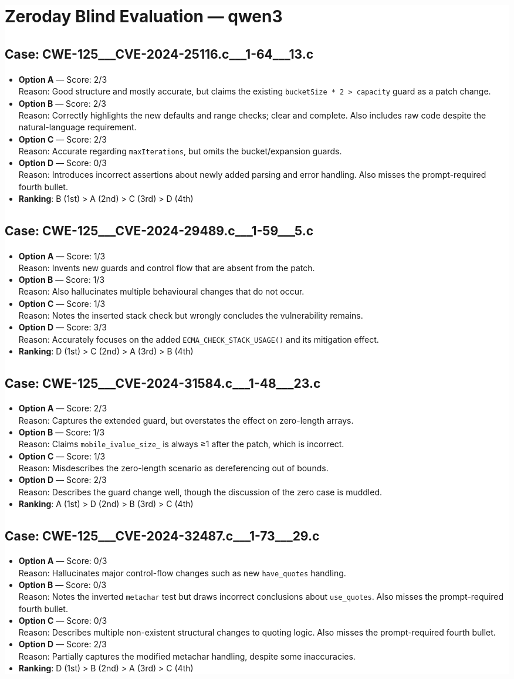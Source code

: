 # Zeroday Blind Evaluation — qwen3

## Case: CWE-125___CVE-2024-25116.c___1-64___13.c
- **Option A** — Score: 2/3  
  Reason: Good structure and mostly accurate, but claims the existing `bucketSize * 2 > capacity` guard as a patch change.
- **Option B** — Score: 2/3  
  Reason: Correctly highlights the new defaults and range checks; clear and complete. Also includes raw code despite the natural-language requirement.
- **Option C** — Score: 2/3  
  Reason: Accurate regarding `maxIterations`, but omits the bucket/expansion guards.
- **Option D** — Score: 0/3  
  Reason: Introduces incorrect assertions about newly added parsing and error handling. Also misses the prompt-required fourth bullet.
- **Ranking**: B (1st) > A (2nd) > C (3rd) > D (4th)

## Case: CWE-125___CVE-2024-29489.c___1-59___5.c
- **Option A** — Score: 1/3  
  Reason: Invents new guards and control flow that are absent from the patch.
- **Option B** — Score: 1/3  
  Reason: Also hallucinates multiple behavioural changes that do not occur.
- **Option C** — Score: 1/3  
  Reason: Notes the inserted stack check but wrongly concludes the vulnerability remains.
- **Option D** — Score: 3/3  
  Reason: Accurately focuses on the added `ECMA_CHECK_STACK_USAGE()` and its mitigation effect.
- **Ranking**: D (1st) > C (2nd) > A (3rd) > B (4th)

## Case: CWE-125___CVE-2024-31584.c___1-48___23.c
- **Option A** — Score: 2/3  
  Reason: Captures the extended guard, but overstates the effect on zero-length arrays.
- **Option B** — Score: 1/3  
  Reason: Claims `mobile_ivalue_size_` is always ≥1 after the patch, which is incorrect.
- **Option C** — Score: 1/3  
  Reason: Misdescribes the zero-length scenario as dereferencing out of bounds.
- **Option D** — Score: 2/3  
  Reason: Describes the guard change well, though the discussion of the zero case is muddled.
- **Ranking**: A (1st) > D (2nd) > B (3rd) > C (4th)

## Case: CWE-125___CVE-2024-32487.c___1-73___29.c
- **Option A** — Score: 0/3  
  Reason: Hallucinates major control-flow changes such as new `have_quotes` handling.
- **Option B** — Score: 0/3  
  Reason: Notes the inverted `metachar` test but draws incorrect conclusions about `use_quotes`. Also misses the prompt-required fourth bullet.
- **Option C** — Score: 0/3  
  Reason: Describes multiple non-existent structural changes to quoting logic. Also misses the prompt-required fourth bullet.
- **Option D** — Score: 2/3  
  Reason: Partially captures the modified metachar handling, despite some inaccuracies.
- **Ranking**: D (1st) > B (2nd) > A (3rd) > C (4th)
